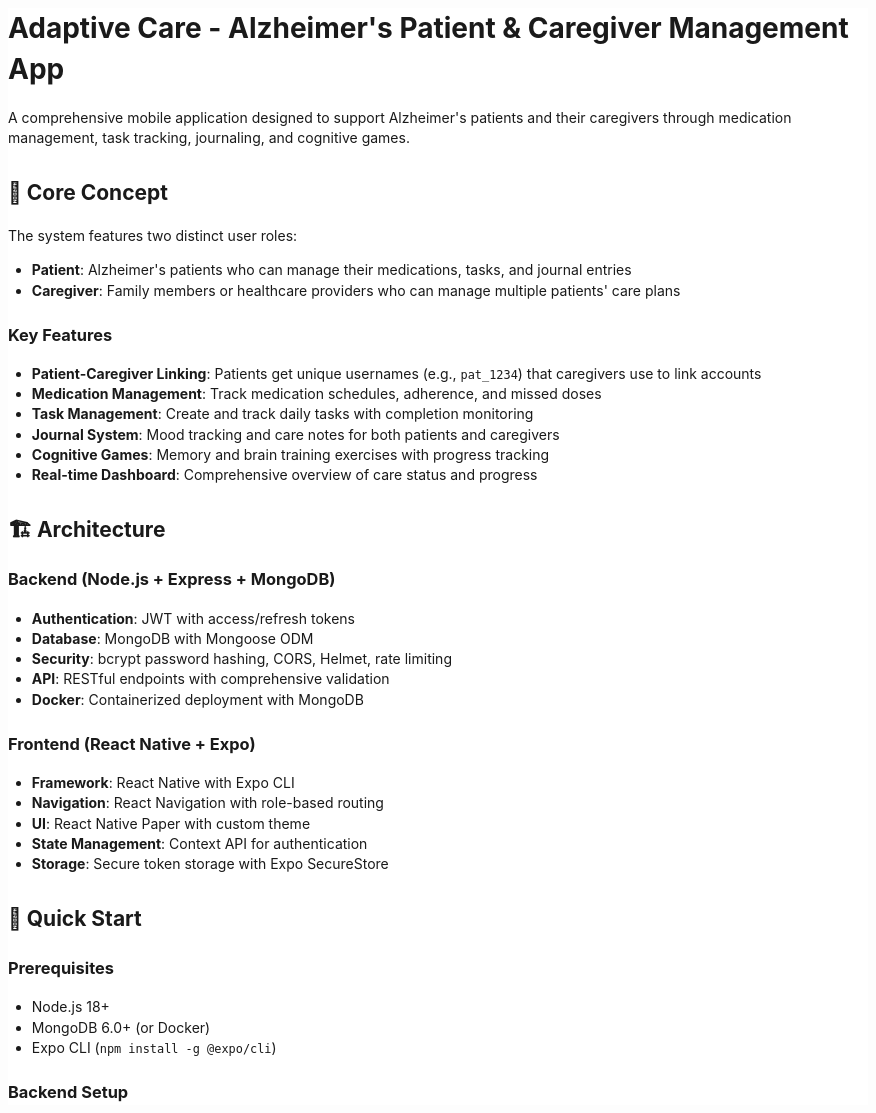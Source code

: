 # Adaptive Care - Alzheimer's Patient & Caregiver Management App

A comprehensive mobile application designed to support Alzheimer's patients and their caregivers through medication management, task tracking, journaling, and cognitive games.

## 🧩 Core Concept

The system features two distinct user roles:

- **Patient**: Alzheimer's patients who can manage their medications, tasks, and journal entries
- **Caregiver**: Family members or healthcare providers who can manage multiple patients' care plans

### Key Features

- **Patient-Caregiver Linking**: Patients get unique usernames (e.g., `pat_1234`) that caregivers use to link accounts
- **Medication Management**: Track medication schedules, adherence, and missed doses
- **Task Management**: Create and track daily tasks with completion monitoring
- **Journal System**: Mood tracking and care notes for both patients and caregivers
- **Cognitive Games**: Memory and brain training exercises with progress tracking
- **Real-time Dashboard**: Comprehensive overview of care status and progress

## 🏗 Architecture

### Backend (Node.js + Express + MongoDB)
- **Authentication**: JWT with access/refresh tokens
- **Database**: MongoDB with Mongoose ODM
- **Security**: bcrypt password hashing, CORS, Helmet, rate limiting
- **API**: RESTful endpoints with comprehensive validation
- **Docker**: Containerized deployment with MongoDB

### Frontend (React Native + Expo)
- **Framework**: React Native with Expo CLI
- **Navigation**: React Navigation with role-based routing
- **UI**: React Native Paper with custom theme
- **State Management**: Context API for authentication
- **Storage**: Secure token storage with Expo SecureStore

## 🚀 Quick Start

### Prerequisites
- Node.js 18+
- MongoDB 6.0+ (or Docker)
- Expo CLI (`npm install -g @expo/cli`)

### Backend Setup
